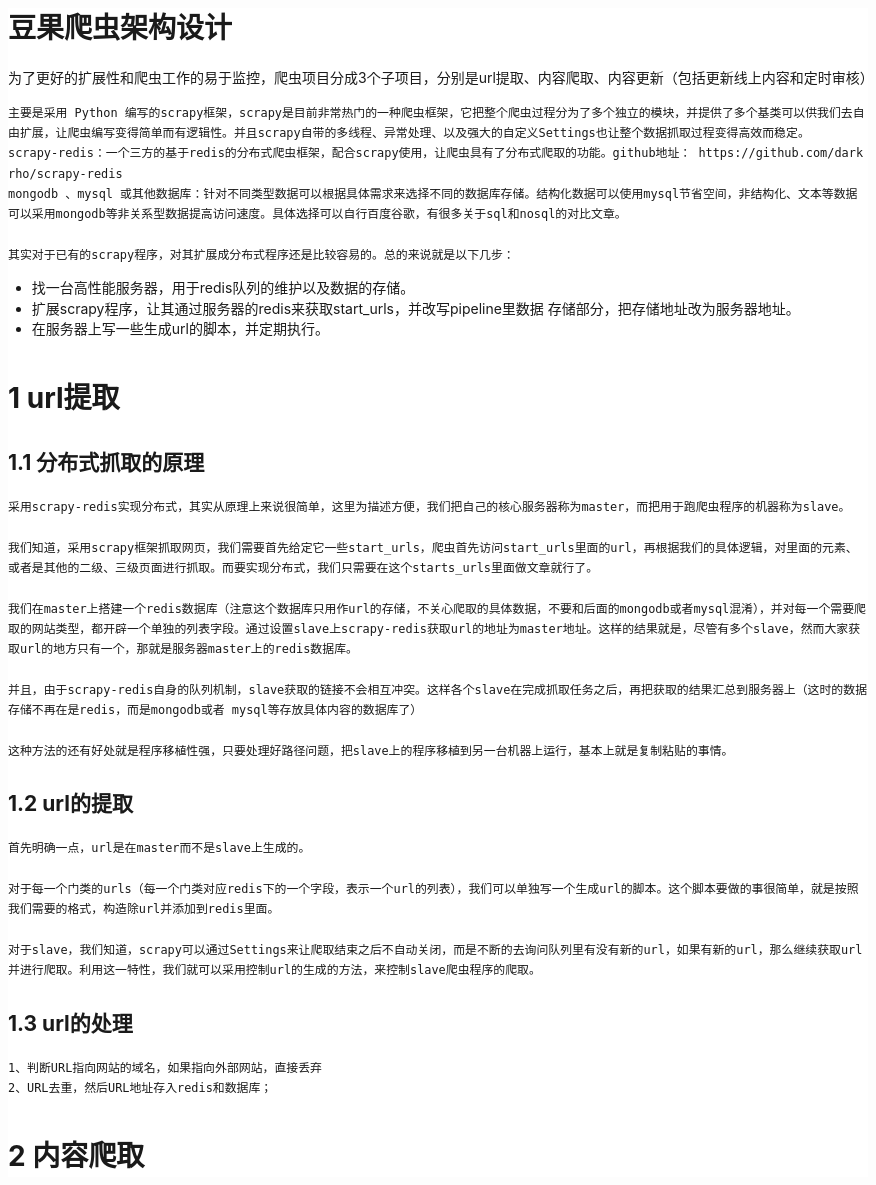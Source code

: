 # 豆果爬虫架构设计

为了更好的扩展性和爬虫工作的易于监控，爬虫项目分成3个子项目，分别是url提取、内容爬取、内容更新（包括更新线上内容和定时审核）

	主要是采用 Python 编写的scrapy框架，scrapy是目前非常热门的一种爬虫框架，它把整个爬虫过程分为了多个独立的模块，并提供了多个基类可以供我们去自由扩展，让爬虫编写变得简单而有逻辑性。并且scrapy自带的多线程、异常处理、以及强大的自定义Settings也让整个数据抓取过程变得高效而稳定。
	scrapy-redis：一个三方的基于redis的分布式爬虫框架，配合scrapy使用，让爬虫具有了分布式爬取的功能。github地址： https://github.com/darkrho/scrapy-redis 
	mongodb 、mysql 或其他数据库：针对不同类型数据可以根据具体需求来选择不同的数据库存储。结构化数据可以使用mysql节省空间，非结构化、文本等数据可以采用mongodb等非关系型数据提高访问速度。具体选择可以自行百度谷歌，有很多关于sql和nosql的对比文章。

	其实对于已有的scrapy程序，对其扩展成分布式程序还是比较容易的。总的来说就是以下几步：

* 找一台高性能服务器，用于redis队列的维护以及数据的存储。
* 扩展scrapy程序，让其通过服务器的redis来获取start_urls，并改写pipeline里数据 存储部分，把存储地址改为服务器地址。
* 在服务器上写一些生成url的脚本，并定期执行。

# 1 url提取

## 1.1 分布式抓取的原理

	采用scrapy-redis实现分布式，其实从原理上来说很简单，这里为描述方便，我们把自己的核心服务器称为master，而把用于跑爬虫程序的机器称为slave。

	我们知道，采用scrapy框架抓取网页，我们需要首先给定它一些start_urls，爬虫首先访问start_urls里面的url，再根据我们的具体逻辑，对里面的元素、或者是其他的二级、三级页面进行抓取。而要实现分布式，我们只需要在这个starts_urls里面做文章就行了。

	我们在master上搭建一个redis数据库（注意这个数据库只用作url的存储，不关心爬取的具体数据，不要和后面的mongodb或者mysql混淆），并对每一个需要爬取的网站类型，都开辟一个单独的列表字段。通过设置slave上scrapy-redis获取url的地址为master地址。这样的结果就是，尽管有多个slave，然而大家获取url的地方只有一个，那就是服务器master上的redis数据库。

	并且，由于scrapy-redis自身的队列机制，slave获取的链接不会相互冲突。这样各个slave在完成抓取任务之后，再把获取的结果汇总到服务器上（这时的数据存储不再在是redis，而是mongodb或者 mysql等存放具体内容的数据库了）

	这种方法的还有好处就是程序移植性强，只要处理好路径问题，把slave上的程序移植到另一台机器上运行，基本上就是复制粘贴的事情。

## 1.2 url的提取

	首先明确一点，url是在master而不是slave上生成的。
	
	对于每一个门类的urls（每一个门类对应redis下的一个字段，表示一个url的列表），我们可以单独写一个生成url的脚本。这个脚本要做的事很简单，就是按照我们需要的格式，构造除url并添加到redis里面。

	对于slave，我们知道，scrapy可以通过Settings来让爬取结束之后不自动关闭，而是不断的去询问队列里有没有新的url，如果有新的url，那么继续获取url并进行爬取。利用这一特性，我们就可以采用控制url的生成的方法，来控制slave爬虫程序的爬取。

## 1.3 url的处理

	1、判断URL指向网站的域名，如果指向外部网站，直接丢弃
	2、URL去重，然后URL地址存入redis和数据库；

# 2 内容爬取
